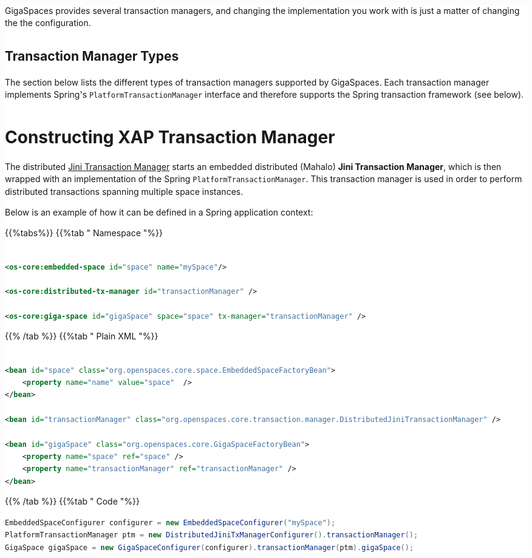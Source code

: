 GigaSpaces provides several transaction managers, and changing the implementation you work with is just a matter of changing the the configuration.

## Transaction Manager Types

The section below lists the different types of transaction managers supported by GigaSpaces. Each transaction manager implements Spring's `PlatformTransactionManager` interface and therefore supports the Spring transaction framework (see below).

# Constructing XAP Transaction Manager

The distributed [Jini Transaction Manager](http://river.apache.org/doc/specs/html/txn-spec.html) starts an embedded distributed (Mahalo) **Jini Transaction Manager**, which is then wrapped with an implementation of the Spring `PlatformTransactionManager`. This transaction manager is used in order to perform distributed transactions spanning multiple space instances.

Below is an example of how it can be defined in a Spring application context:

{{%tabs%}}
{{%tab "  Namespace "%}}


```xml

<os-core:embedded-space id="space" name="mySpace"/>

<os-core:distributed-tx-manager id="transactionManager" />

<os-core:giga-space id="gigaSpace" space="space" tx-manager="transactionManager" />
```

{{% /tab %}}
{{%tab "  Plain XML "%}}


```xml

<bean id="space" class="org.openspaces.core.space.EmbeddedSpaceFactoryBean">
    <property name="name" value="space"  />
</bean>

<bean id="transactionManager" class="org.openspaces.core.transaction.manager.DistributedJiniTransactionManager" />

<bean id="gigaSpace" class="org.openspaces.core.GigaSpaceFactoryBean">
    <property name="space" ref="space" />
    <property name="transactionManager" ref="transactionManager" />
</bean>
```

{{% /tab %}}
{{%tab "  Code "%}}


```java
EmbeddedSpaceConfigurer configurer = new EmbeddedSpaceConfigurer("mySpace");
PlatformTransactionManager ptm = new DistributedJiniTxManagerConfigurer().transactionManager();
GigaSpace gigaSpace = new GigaSpaceConfigurer(configurer).transactionManager(ptm).gigaSpace();
```
